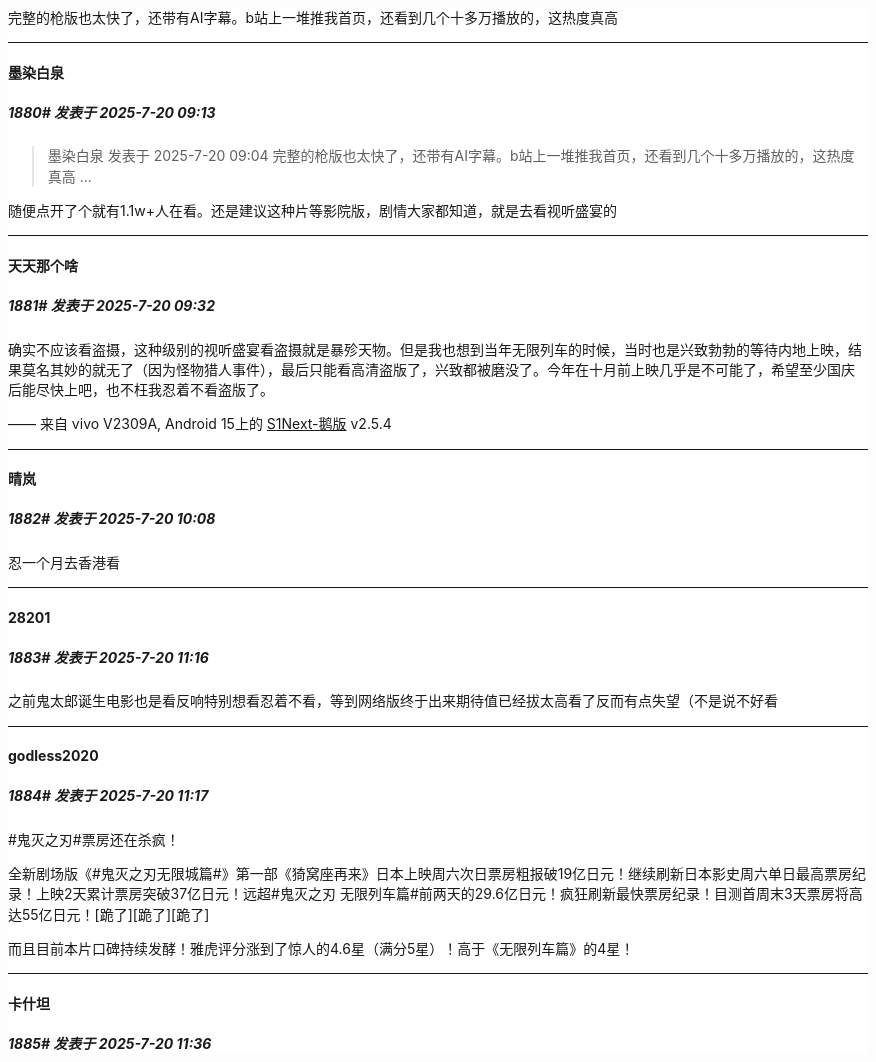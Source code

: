 完整的枪版也太快了，还带有AI字幕。b站上一堆推我首页，还看到几个十多万播放的，这热度真高


*****

####  墨染白泉  
##### 1880#       发表于 2025-7-20 09:13

<blockquote>墨染白泉 发表于 2025-7-20 09:04
完整的枪版也太快了，还带有AI字幕。b站上一堆推我首页，还看到几个十多万播放的，这热度真高 ...</blockquote>
随便点开了个就有1.1w+人在看。还是建议这种片等影院版，剧情大家都知道，就是去看视听盛宴的


*****

####  天天那个啥  
##### 1881#       发表于 2025-7-20 09:32

确实不应该看盗摄，这种级别的视听盛宴看盗摄就是暴殄天物。但是我也想到当年无限列车的时候，当时也是兴致勃勃的等待内地上映，结果莫名其妙的就无了（因为怪物猎人事件），最后只能看高清盗版了，兴致都被磨没了。今年在十月前上映几乎是不可能了，希望至少国庆后能尽快上吧，也不枉我忍着不看盗版了。

—— 来自 vivo V2309A, Android 15上的 [S1Next-鹅版](https://github.com/ykrank/S1-Next/releases) v2.5.4


*****

####  晴岚  
##### 1882#       发表于 2025-7-20 10:08

忍一个月去香港看


*****

####  28201  
##### 1883#       发表于 2025-7-20 11:16

之前鬼太郎诞生电影也是看反响特别想看忍着不看，等到网络版终于出来期待值已经拔太高看了反而有点失望（不是说不好看

*****

####  godless2020  
##### 1884#       发表于 2025-7-20 11:17

#鬼灭之刃#票房还在杀疯！

全新剧场版《#鬼灭之刃无限城篇#》第一部《猗窝座再来》日本上映周六次日票房粗报破19亿日元！继续刷新日本影史周六单日最高票房纪录！上映2天累计票房突破37亿日元！远超#鬼灭之刃 无限列车篇#前两天的29.6亿日元！疯狂刷新最快票房纪录！目测首周末3天票房将高达55亿日元！[跪了][跪了][跪了] 

而且目前本片口碑持续发酵！雅虎评分涨到了惊人的4.6星（满分5星）！高于《无限列车篇》的4星！


*****

####  卡什坦  
##### 1885#       发表于 2025-7-20 11:36
